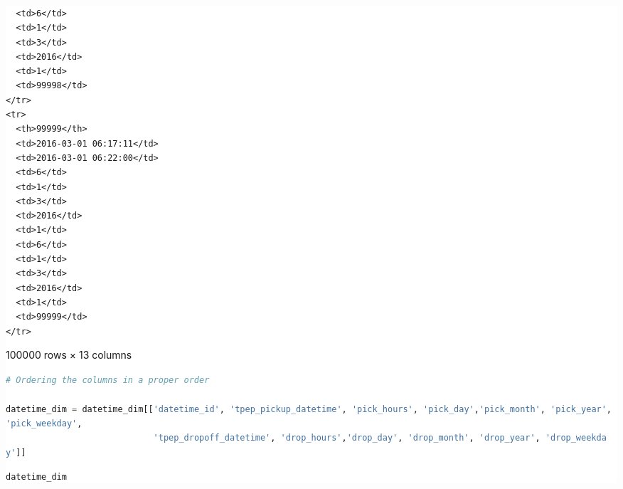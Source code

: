       <td>6</td>
      <td>1</td>
      <td>3</td>
      <td>2016</td>
      <td>1</td>
      <td>99998</td>
    </tr>
    <tr>
      <th>99999</th>
      <td>2016-03-01 06:17:11</td>
      <td>2016-03-01 06:22:00</td>
      <td>6</td>
      <td>1</td>
      <td>3</td>
      <td>2016</td>
      <td>1</td>
      <td>6</td>
      <td>1</td>
      <td>3</td>
      <td>2016</td>
      <td>1</td>
      <td>99999</td>
    </tr>
  </tbody>
</table>
<p>100000 rows × 13 columns</p>
</div>




```python
# Ordering the columns in a proper order

datetime_dim = datetime_dim[['datetime_id', 'tpep_pickup_datetime', 'pick_hours', 'pick_day','pick_month', 'pick_year', 'pick_weekday',
                             'tpep_dropoff_datetime', 'drop_hours','drop_day', 'drop_month', 'drop_year', 'drop_weekday']]
```


```python
datetime_dim
```




<div>
<style scoped>
    .dataframe tbody tr th:only-of-type {
        vertical-align: middle;
    }

    .dataframe tbody tr th {
        vertical-align: top;
    }
